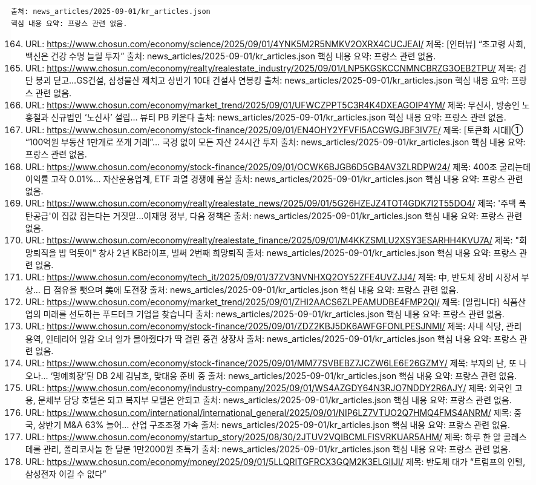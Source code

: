     출처: news_articles/2025-09-01/kr_articles.json
    핵심 내용 요약: 프랑스 관련 없음.
164. URL: https://www.chosun.com/economy/science/2025/09/01/4YNK5M2R5NMKV2OXRX4CUCJEAI/
    제목: [인터뷰] “초고령 사회, 백신은 건강 수명 늘릴 투자”
    출처: news_articles/2025-09-01/kr_articles.json
    핵심 내용 요약: 프랑스 관련 없음.
165. URL: https://www.chosun.com/economy/realty/realestate_industry/2025/09/01/LNP5KGSKCCNMNCBRZG3OEB2TPU/
    제목: 검단 붕괴 딛고…GS건설, 삼성물산 제치고 상반기 10대 건설사 연봉킹
    출처: news_articles/2025-09-01/kr_articles.json
    핵심 내용 요약: 프랑스 관련 없음.
166. URL: https://www.chosun.com/economy/market_trend/2025/09/01/UFWCZPPT5C3R4K4DXEAGOIP4YM/
    제목: 무신사, 방송인 노홍철과 신규법인 ‘노신사’ 설립... 뷰티 PB 키운다
    출처: news_articles/2025-09-01/kr_articles.json
    핵심 내용 요약: 프랑스 관련 없음.
167. URL: https://www.chosun.com/economy/stock-finance/2025/09/01/EN4OHY2YFVFI5ACGWGJBF3IV7E/
    제목: [토큰화 시대]① “100억원 부동산 1만개로 쪼개 거래”… 국경 없이 모든 자산 24시간 투자
    출처: news_articles/2025-09-01/kr_articles.json
    핵심 내용 요약: 프랑스 관련 없음.
168. URL: https://www.chosun.com/economy/stock-finance/2025/09/01/OCWK6BJGB6D5GB4AV3ZLRDPW24/
    제목: 400조 굴리는데 이익률 고작 0.01%... 자산운용업계, ETF 과열 경쟁에 몸살
    출처: news_articles/2025-09-01/kr_articles.json
    핵심 내용 요약: 프랑스 관련 없음.
169. URL: https://www.chosun.com/economy/realty/realestate_news/2025/09/01/5G26HZEJZ4TOT4GDK7I2T55DO4/
    제목: '주택 폭탄공급'이 집값 잡는다는 거짓말…이재명 정부, 다음 정책은
    출처: news_articles/2025-09-01/kr_articles.json
    핵심 내용 요약: 프랑스 관련 없음.
170. URL: https://www.chosun.com/economy/realty/realestate_finance/2025/09/01/M4KKZSMLU2XSY3ESARHH4KVU7A/
    제목: "희망퇴직을 밥 먹듯이" 창사 2년 KB라이프, 벌써 2번째 희망퇴직
    출처: news_articles/2025-09-01/kr_articles.json
    핵심 내용 요약: 프랑스 관련 없음.
171. URL: https://www.chosun.com/economy/tech_it/2025/09/01/37ZV3NVNHXQ2OY52ZFE4UVZJJ4/
    제목: 中, 반도체 장비 시장서 부상… 日 점유율 뺏으며 美에 도전장
    출처: news_articles/2025-09-01/kr_articles.json
    핵심 내용 요약: 프랑스 관련 없음.
172. URL: https://www.chosun.com/economy/market_trend/2025/09/01/ZHI2AACS6ZLPEAMUDBE4FMP2QI/
    제목: [알립니다] 식품산업의 미래를 선도하는 푸드테크 기업을 찾습니다
    출처: news_articles/2025-09-01/kr_articles.json
    핵심 내용 요약: 프랑스 관련 없음.
173. URL: https://www.chosun.com/economy/stock-finance/2025/09/01/ZDZ2KBJ5DK6AWFGFONLPESJNMI/
    제목: 사내 식당, 관리 용역, 인테리어 일감 오너 일가 몰아줬다가 딱 걸린 중견 상장사
    출처: news_articles/2025-09-01/kr_articles.json
    핵심 내용 요약: 프랑스 관련 없음.
174. URL: https://www.chosun.com/economy/stock-finance/2025/09/01/MM77SVBEBZ7JCZW6LE6E26GZMY/
    제목: 부자의 난, 또 나오나... ‘명예회장’된 DB 2세 김남호, 맞대응 준비 중
    출처: news_articles/2025-09-01/kr_articles.json
    핵심 내용 요약: 프랑스 관련 없음.
175. URL: https://www.chosun.com/economy/industry-company/2025/09/01/WS4AZGDY64N3RJO7NDDY2R6AJY/
    제목: 외국인 고용, 문체부 담당 호텔은 되고 복지부 모텔은 안되고
    출처: news_articles/2025-09-01/kr_articles.json
    핵심 내용 요약: 프랑스 관련 없음.
176. URL: https://www.chosun.com/international/international_general/2025/09/01/NIP6LZ7VTUO2Q7HMQ4FMS4ANRM/
    제목: 중국, 상반기 M&A 63% 늘어… 산업 구조조정 가속
    출처: news_articles/2025-09-01/kr_articles.json
    핵심 내용 요약: 프랑스 관련 없음.
177. URL: https://www.chosun.com/economy/startup_story/2025/08/30/2JTUV2VQIBCMLFISVRKUAR5AHM/
    제목: 하루 한 알 콜레스테롤 관리, 폴리코사놀 한 달분 1만2000원 초특가
    출처: news_articles/2025-09-01/kr_articles.json
    핵심 내용 요약: 프랑스 관련 없음.
178. URL: https://www.chosun.com/economy/money/2025/09/01/5LLQRITGFRCX3GQM2K3ELGIIJI/
    제목: 반도체 대가 “트럼프의 인텔, 삼성전자 이길 수 없다”